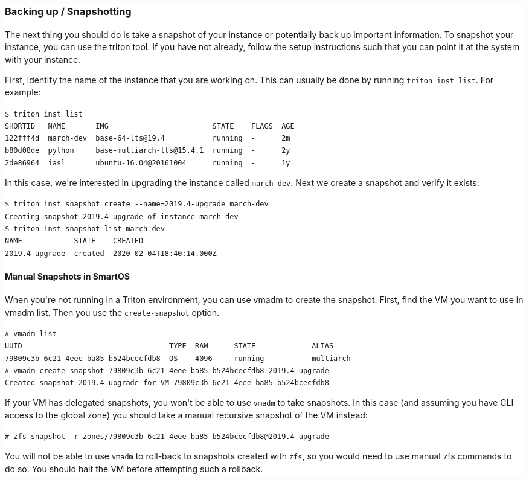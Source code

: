 ### Backing up / Snapshotting

The next thing you should do is take a snapshot of your instance or
potentially back up important information. To snapshot your instance,
you can use the
[triton](https://github.com/joyent/node-triton#node-triton) tool. If you
have not already, follow the
[setup](https://github.com/joyent/node-triton#setup) instructions such
that you can point it at the system with your instance.

First, identify the name of the instance that you are working on. This
can usually be done by running `triton inst list`. For example:

```
$ triton inst list
SHORTID   NAME       IMG                        STATE    FLAGS  AGE
122fff4d  march-dev  base-64-lts@19.4           running  -      2m
b80d08de  python     base-multiarch-lts@15.4.1  running  -      2y
2de86964  iasl       ubuntu-16.04@20161004      running  -      1y
```

In this case, we're interested in upgrading the instance called
`march-dev`. Next we create a snapshot and verify it exists:

```
$ triton inst snapshot create --name=2019.4-upgrade march-dev
Creating snapshot 2019.4-upgrade of instance march-dev
$ triton inst snapshot list march-dev
NAME            STATE    CREATED
2019.4-upgrade  created  2020-02-04T18:40:14.000Z
```

#### Manual Snapshots in SmartOS

When you're not running in a Triton environment, you can use vmadm to
create the snapshot. First, find the VM you want to use in vmadm list.
Then you use the `create-snapshot` option.

```
# vmadm list
UUID                                  TYPE  RAM      STATE             ALIAS
79809c3b-6c21-4eee-ba85-b524bcecfdb8  OS    4096     running           multiarch
# vmadm create-snapshot 79809c3b-6c21-4eee-ba85-b524bcecfdb8 2019.4-upgrade
Created snapshot 2019.4-upgrade for VM 79809c3b-6c21-4eee-ba85-b524bcecfdb8
```

If your VM has delegated snapshots, you won't be able to use `vmadm` to take
snapshots. In this case (and assuming you have CLI access to the global zone)
you should take a manual recursive snapshot of the VM instead:

```
# zfs snapshot -r zones/79809c3b-6c21-4eee-ba85-b524bcecfdb8@2019.4-upgrade
```

You will not be able to use `vmadm` to roll-back to snapshots created with
`zfs`, so you would need to use manual zfs commands to do so. You should
halt the VM before attempting such a rollback.
